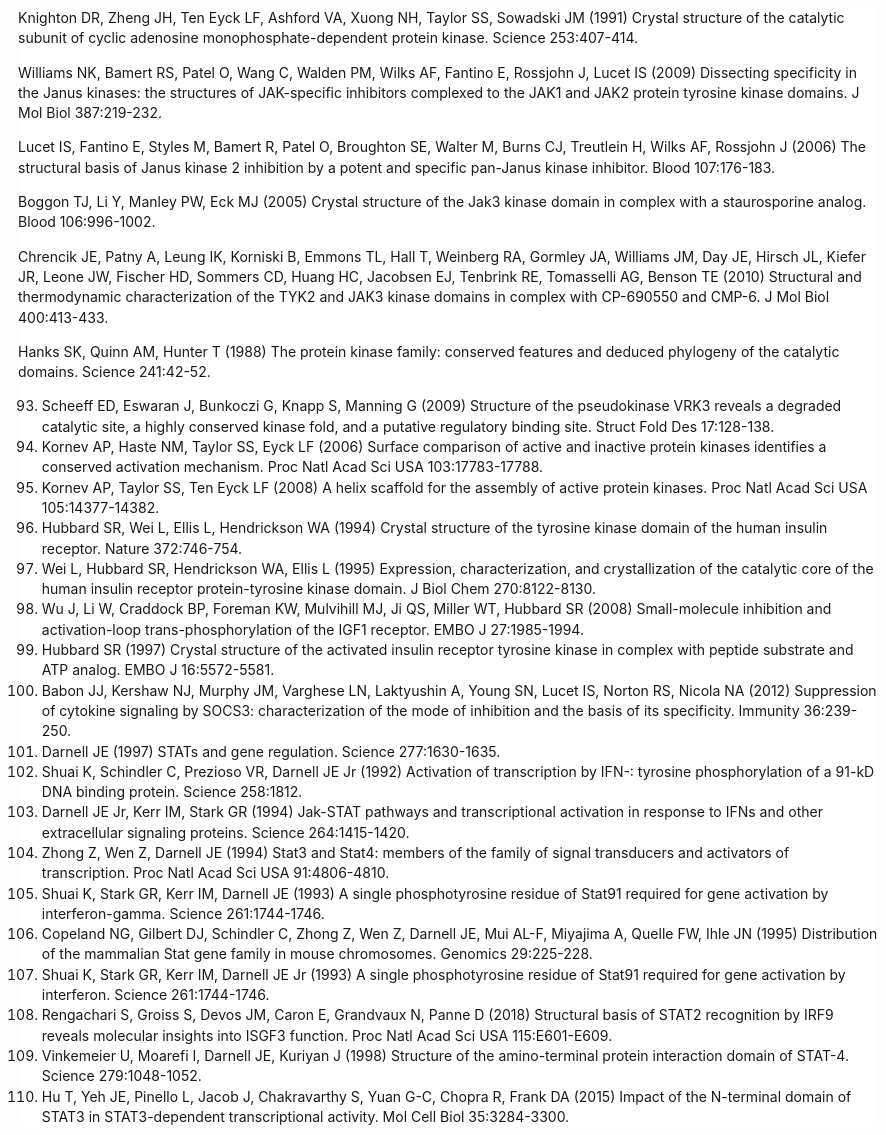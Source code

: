 Knighton DR, Zheng JH, Ten Eyck LF, Ashford VA, Xuong NH, Taylor SS, Sowadski JM (1991) Crystal structure of the catalytic subunit of cyclic adenosine monophosphate-dependent protein kinase. Science 253:407-414.

Williams NK, Bamert RS, Patel O, Wang C, Walden PM, Wilks AF, Fantino E, Rossjohn J, Lucet IS (2009) Dissecting specificity in the Janus kinases: the structures of JAK-specific inhibitors complexed to the JAK1 and JAK2 protein tyrosine kinase domains. J Mol Biol 387:219-232.

Lucet IS, Fantino E, Styles M, Bamert R, Patel O, Broughton SE, Walter M, Burns CJ, Treutlein H, Wilks AF, Rossjohn J (2006) The structural basis of Janus kinase 2 inhibition by a potent and specific pan-Janus kinase inhibitor. Blood 107:176-183.

Boggon TJ, Li Y, Manley PW, Eck MJ (2005) Crystal structure of the Jak3 kinase domain in complex with a staurosporine analog. Blood 106:996-1002.

Chrencik JE, Patny A, Leung IK, Korniski B, Emmons TL, Hall T, Weinberg RA, Gormley JA, Williams JM, Day JE, Hirsch JL, Kiefer JR, Leone JW, Fischer HD, Sommers CD, Huang HC, Jacobsen EJ, Tenbrink RE, Tomasselli AG, Benson TE (2010) Structural and thermodynamic characterization of the TYK2 and JAK3 kinase domains in complex with CP-690550 and CMP-6. J Mol Biol 400:413-433.

Hanks SK, Quinn AM, Hunter T (1988) The protein kinase family: conserved features and deduced phylogeny of the catalytic domains. Science 241:42-52.

93. Scheeff ED, Eswaran J, Bunkoczi G, Knapp S, Manning G (2009) Structure of the pseudokinase VRK3 reveals a degraded catalytic site, a highly conserved kinase fold, and a putative regulatory binding site. Struct Fold Des 17:128-138.
94. Kornev AP, Haste NM, Taylor SS, Eyck LF (2006) Surface comparison of active and inactive protein kinases identifies a conserved activation mechanism. Proc Natl Acad Sci USA 103:17783-17788.
95. Kornev AP, Taylor SS, Ten Eyck LF (2008) A helix scaffold for the assembly of active protein kinases. Proc Natl Acad Sci USA 105:14377-14382.
96. Hubbard SR, Wei L, Ellis L, Hendrickson WA (1994) Crystal structure of the tyrosine kinase domain of the human insulin receptor. Nature 372:746-754.
97. Wei L, Hubbard SR, Hendrickson WA, Ellis L (1995) Expression, characterization, and crystallization of the catalytic core of the human insulin receptor protein-tyrosine kinase domain. J Biol Chem 270:8122-8130.
98. Wu J, Li W, Craddock BP, Foreman KW, Mulvihill MJ, Ji QS, Miller WT, Hubbard SR (2008) Small-molecule inhibition and activation-loop trans-phosphorylation of the IGF1 receptor. EMBO J 27:1985-1994.
99. Hubbard SR (1997) Crystal structure of the activated insulin receptor tyrosine kinase in complex with peptide substrate and ATP analog. EMBO J 16:5572-5581.
100. Babon JJ, Kershaw NJ, Murphy JM, Varghese LN, Laktyushin A, Young SN, Lucet IS, Norton RS, Nicola NA (2012) Suppression of cytokine signaling by SOCS3: characterization of the mode of inhibition and the basis of its specificity. Immunity 36:239-250.
101. Darnell JE (1997) STATs and gene regulation. Science 277:1630-1635.
102. Shuai K, Schindler C, Prezioso VR, Darnell JE Jr (1992) Activation of transcription by IFN-: tyrosine phosphorylation of a 91-kD DNA binding protein. Science 258:1812.
103. Darnell JE Jr, Kerr IM, Stark GR (1994) Jak-STAT pathways and transcriptional activation in response to IFNs and other extracellular signaling proteins. Science 264:1415-1420.
104. Zhong Z, Wen Z, Darnell JE (1994) Stat3 and Stat4: members of the family of signal transducers and activators of transcription. Proc Natl Acad Sci USA 91:4806-4810.
105. Shuai K, Stark GR, Kerr IM, Darnell JE (1993) A single phosphotyrosine residue of Stat91 required for gene activation by interferon-gamma. Science 261:1744-1746.
106. Copeland NG, Gilbert DJ, Schindler C, Zhong Z, Wen Z, Darnell JE, Mui AL-F, Miyajima A, Quelle FW, Ihle JN (1995) Distribution of the mammalian Stat gene family in mouse chromosomes. Genomics 29:225-228.
107. Shuai K, Stark GR, Kerr IM, Darnell JE Jr (1993) A single phosphotyrosine residue of Stat91 required for gene activation by interferon. Science 261:1744-1746.
108. Rengachari S, Groiss S, Devos JM, Caron E, Grandvaux N, Panne D (2018) Structural basis of STAT2 recognition by IRF9 reveals molecular insights into ISGF3 function. Proc Natl Acad Sci USA 115:E601-E609.
109. Vinkemeier U, Moarefi I, Darnell JE, Kuriyan J (1998) Structure of the amino-terminal protein interaction domain of STAT-4. Science 279:1048-1052.
110. Hu T, Yeh JE, Pinello L, Jacob J, Chakravarthy S, Yuan G-C, Chopra R, Frank DA (2015) Impact of the N-terminal domain of STAT3 in STAT3-dependent transcriptional activity. Mol Cell Biol 35:3284-3300.